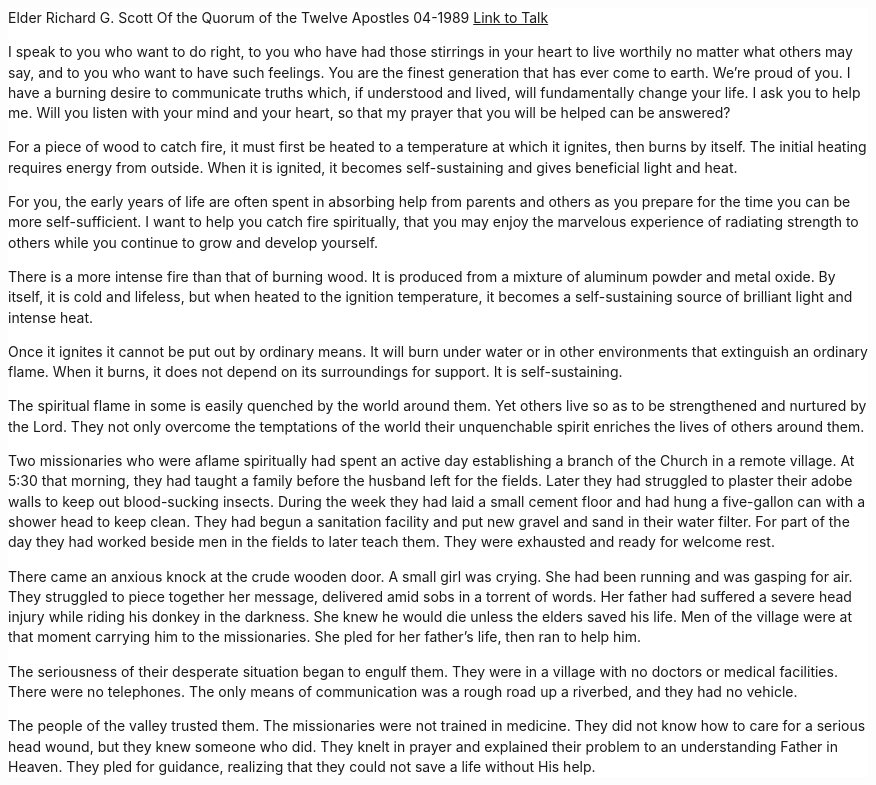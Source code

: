 Elder Richard G. Scott
Of the Quorum of the Twelve Apostles
04-1989
[Link to Talk](https://www.churchofjesuschrist.org/study/general-conference/1989/04/trust-in-the-lord?lang=eng)

I speak to you who want to do right, to you who have had those stirrings in your heart to live worthily no matter what others may say, and to you who want to have such feelings. You are the finest generation that has ever come to earth. We’re proud of you. I have a burning desire to communicate truths which, if understood and lived, will fundamentally change your life. I ask you to help me. Will you listen with your mind and your heart, so that my prayer that you will be helped can be answered?

For a piece of wood to catch fire, it must first be heated to a temperature at which it ignites, then burns by itself. The initial heating requires energy from outside. When it is ignited, it becomes self-sustaining and gives beneficial light and heat.

For you, the early years of life are often spent in absorbing help from parents and others as you prepare for the time you can be more self-sufficient. I want to help you catch fire spiritually, that you may enjoy the marvelous experience of radiating strength to others while you continue to grow and develop yourself.

There is a more intense fire than that of burning wood. It is produced from a mixture of aluminum powder and metal oxide. By itself, it is cold and lifeless, but when heated to the ignition temperature, it becomes a self-sustaining source of brilliant light and intense heat.

Once it ignites it cannot be put out by ordinary means. It will burn under water or in other environments that extinguish an ordinary flame. When it burns, it does not depend on its surroundings for support. It is self-sustaining.

The spiritual flame in some is easily quenched by the world around them. Yet others live so as to be strengthened and nurtured by the Lord. They not only overcome the temptations of the world their unquenchable spirit enriches the lives of others around them.

Two missionaries who were aflame spiritually had spent an active day establishing a branch of the Church in a remote village. At 5:30 that morning, they had taught a family before the husband left for the fields. Later they had struggled to plaster their adobe walls to keep out blood-sucking insects. During the week they had laid a small cement floor and had hung a five-gallon can with a shower head to keep clean. They had begun a sanitation facility and put new gravel and sand in their water filter. For part of the day they had worked beside men in the fields to later teach them. They were exhausted and ready for welcome rest.

There came an anxious knock at the crude wooden door. A small girl was crying. She had been running and was gasping for air. They struggled to piece together her message, delivered amid sobs in a torrent of words. Her father had suffered a severe head injury while riding his donkey in the darkness. She knew he would die unless the elders saved his life. Men of the village were at that moment carrying him to the missionaries. She pled for her father’s life, then ran to help him.

The seriousness of their desperate situation began to engulf them. They were in a village with no doctors or medical facilities. There were no telephones. The only means of communication was a rough road up a riverbed, and they had no vehicle.

The people of the valley trusted them. The missionaries were not trained in medicine. They did not know how to care for a serious head wound, but they knew someone who did. They knelt in prayer and explained their problem to an understanding Father in Heaven. They pled for guidance, realizing that they could not save a life without His help.
